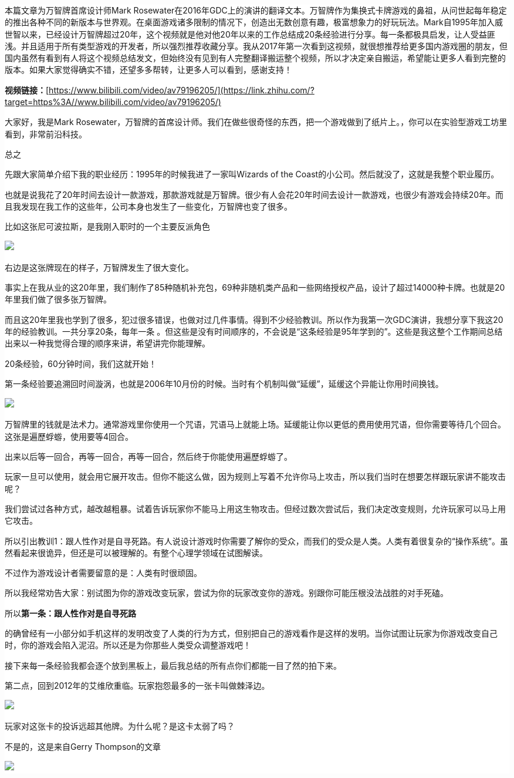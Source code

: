 本篇文章为万智牌首席设计师Mark Rosewater在2016年GDC上的演讲的翻译文本。万智牌作为集换式卡牌游戏的鼻祖，从问世起每年稳定的推出各种不同的新版本与世界观。在桌面游戏诸多限制的情况下，创造出无数创意有趣，极富想象力的好玩玩法。Mark自1995年加入威世智以来，已经设计万智牌超过20年，这个视频就是他对他20年以来的工作总结成20条经验进行分享。每一条都极具启发，让人受益匪浅。并且适用于所有类型游戏的开发者，所以强烈推荐收藏分享。我从2017年第一次看到这视频，就很想推荐给更多国内游戏圈的朋友，但国内虽然有看到有人将这个视频总结发文，但始终没有见到有人完整翻译搬运整个视频，所以才决定亲自搬运，希望能让更多人看到完整的版本。如果大家觉得确实不错，还望多多帮转，让更多人可以看到，感谢支持！

**视频链接：**[https://www.bilibili.com/video/av79196205/](https://link.zhihu.com/?target=https%3A//www.bilibili.com/video/av79196205/)

大家好，我是Mark Rosewater，万智牌的首席设计师。我们在做些很奇怪的东西，把一个游戏做到了纸片上。，你可以在实验型游戏工坊里看到，非常前沿科技。

总之

先跟大家简单介绍下我的职业经历：1995年的时候我进了一家叫Wizards of the Coast的小公司。然后就没了，这就是我整个职业履历。

也就是说我花了20年时间去设计一款游戏，那款游戏就是万智牌。很少有人会花20年时间去设计一款游戏，也很少有游戏会持续20年。而且我发现在我工作的这些年，公司本身也发生了一些变化，万智牌也变了很多。

比如这张尼可波拉斯，是我刚入职时的一个主要反派角色

![](https://pic3.zhimg.com/v2-5ae1d6916128a925f2e84d946e49128a_b.jpg)

右边是这张牌现在的样子，万智牌发生了很大变化。

事实上在我从业的这20年里，我们制作了85种随机补充包，69种非随机类产品和一些网络授权产品，设计了超过14000种卡牌。也就是20年里我们做了很多张万智牌。

而且这20年里我也学到了很多，犯过很多错误，也做对过几件事情。得到不少经验教训。所以作为我第一次GDC演讲，我想分享下我这20年的经验教训。一共分享20条，每年一条 。但这些是没有时间顺序的，不会说是“这条经验是95年学到的”。这些是我这整个工作期间总结出来以一种我觉得合理的顺序来讲，希望讲完你能理解。

20条经验，60分钟时间，我们这就开始！

第一条经验要追溯回时间漩涡，也就是2006年10月份的时候。当时有个机制叫做“延缓”，延缓这个异能让你用时间换钱。

![](https://pic4.zhimg.com/v2-7c9fa283234f8750194e20902840d0f3_b.jpg)

万智牌里的钱就是法术力。通常游戏里你使用一个咒语，咒语马上就能上场。延缓能让你以更低的费用使用咒语，但你需要等待几个回合。这张是遍歷蜉蝣，使用要等4回合。

出来以后等一回合，再等一回合，再等一回合，然后终于你能使用遍歷蜉蝣了。

玩家一旦可以使用，就会用它展开攻击。但你不能这么做，因为规则上写着不允许你马上攻击，所以我们当时在想要怎样跟玩家讲不能攻击呢？

我们尝试过各种方式，越改越粗暴。试着告诉玩家你不能马上用这生物攻击。但经过数次尝试后，我们决定改变规则，允许玩家可以马上用它攻击。

所以引出教训1：跟人性作对是自寻死路。有人说设计游戏时你需要了解你的受众，而我们的受众是人类。人类有着很复杂的“操作系统”。虽然看起来很诡异，但还是可以被理解的。有整个心理学领域在试图解读。

不过作为游戏设计者需要留意的是：人类有时很顽固。

所以我经常劝告大家：别试图为你的游戏改变玩家，尝试为你的玩家改变你的游戏。别跟你可能压根没法战胜的对手死磕。

所以**第一条：跟人性作对是自寻死路**

的确曾经有一小部分如手机这样的发明改变了人类的行为方式，但别把自己的游戏看作是这样的发明。当你试图让玩家为你游戏改变自己时，你的游戏会陷入泥沼。所以还是为你那些人类受众调整游戏吧！

接下来每一条经验我都会逐个放到黑板上，最后我总结的所有点你们都能一目了然的拍下来。

第二点，回到2012年的艾维欣重临。玩家抱怨最多的一张卡叫做棘泽边。

![](https://pic1.zhimg.com/v2-6011c769be990b4b9e146e58e00ba80c_b.jpg)

玩家对这张卡的投诉远超其他牌。为什么呢？是这卡太弱了吗？

不是的，这是来自Gerry Thompson的文章

![](https://pic2.zhimg.com/v2-fc8d277e58b393b104dfa8537d948c35_b.jpg)
